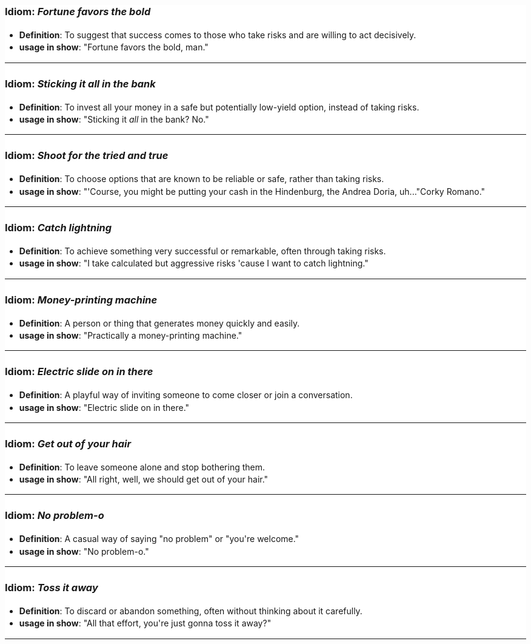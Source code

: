 ### Idiom: *Fortune favors the bold* 
- **Definition**: To suggest that success comes to those who take risks and are willing to act decisively. 
- **usage in show**: "Fortune favors the bold, man."
---

### Idiom: *Sticking it all in the bank*
- **Definition**: To invest all your money in a safe but potentially low-yield option, instead of taking risks. 
- **usage in show**: "Sticking it *all* in the bank? No."
---

### Idiom: *Shoot for the tried and true*
- **Definition**: To choose options that are known to be reliable or safe, rather than taking risks. 
- **usage in show**: "'Course, you might be putting your cash in the Hindenburg, the Andrea Doria, uh..."Corky Romano." 
---

### Idiom: *Catch lightning*
- **Definition**: To achieve something very successful or remarkable, often through taking risks. 
- **usage in show**: "I take calculated but aggressive risks 'cause I want to catch lightning."
---

### Idiom: *Money-printing machine*
- **Definition**: A person or thing that generates money quickly and easily.
- **usage in show**: "Practically a money-printing machine."
---

### Idiom: *Electric slide on in there*
- **Definition**: A playful way of inviting someone to come closer or join a conversation.
- **usage in show**: "Electric slide on in there." 
---

### Idiom: *Get out of your hair*
- **Definition**: To leave someone alone and stop bothering them. 
- **usage in show**: "All right, well, we should get out of your hair."
---

### Idiom: *No problem-o*
- **Definition**: A casual way of saying "no problem" or "you're welcome."
- **usage in show**: "No problem-o."
---

### Idiom: *Toss it away*
- **Definition**: To discard or abandon something, often without thinking about it carefully. 
- **usage in show**: "All that effort, you're just gonna toss it away?"
---
